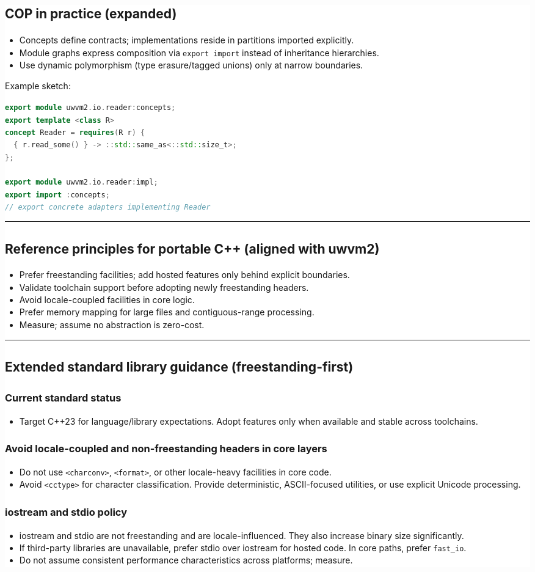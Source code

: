 ## COP in practice (expanded)

- Concepts define contracts; implementations reside in partitions imported explicitly.
- Module graphs express composition via `export import` instead of inheritance hierarchies.
- Use dynamic polymorphism (type erasure/tagged unions) only at narrow boundaries.

Example sketch:
```cpp
export module uwvm2.io.reader:concepts;
export template <class R>
concept Reader = requires(R r) {
  { r.read_some() } -> ::std::same_as<::std::size_t>;
};

export module uwvm2.io.reader:impl;
export import :concepts;
// export concrete adapters implementing Reader
```

---

## Reference principles for portable C++ (aligned with uwvm2)

- Prefer freestanding facilities; add hosted features only behind explicit boundaries.
- Validate toolchain support before adopting newly freestanding headers.
- Avoid locale-coupled facilities in core logic.
- Prefer memory mapping for large files and contiguous-range processing.
- Measure; assume no abstraction is zero-cost.

---

## Extended standard library guidance (freestanding-first)

### Current standard status
- Target C++23 for language/library expectations. Adopt features only when available and stable across toolchains.

### Avoid locale-coupled and non-freestanding headers in core layers
- Do not use `<charconv>`, `<format>`, or other locale-heavy facilities in core code.
- Avoid `<cctype>` for character classification. Provide deterministic, ASCII-focused utilities, or use explicit Unicode processing.

### iostream and stdio policy
- iostream and stdio are not freestanding and are locale-influenced. They also increase binary size significantly.
- If third-party libraries are unavailable, prefer stdio over iostream for hosted code. In core paths, prefer `fast_io`.
- Do not assume consistent performance characteristics across platforms; measure.
